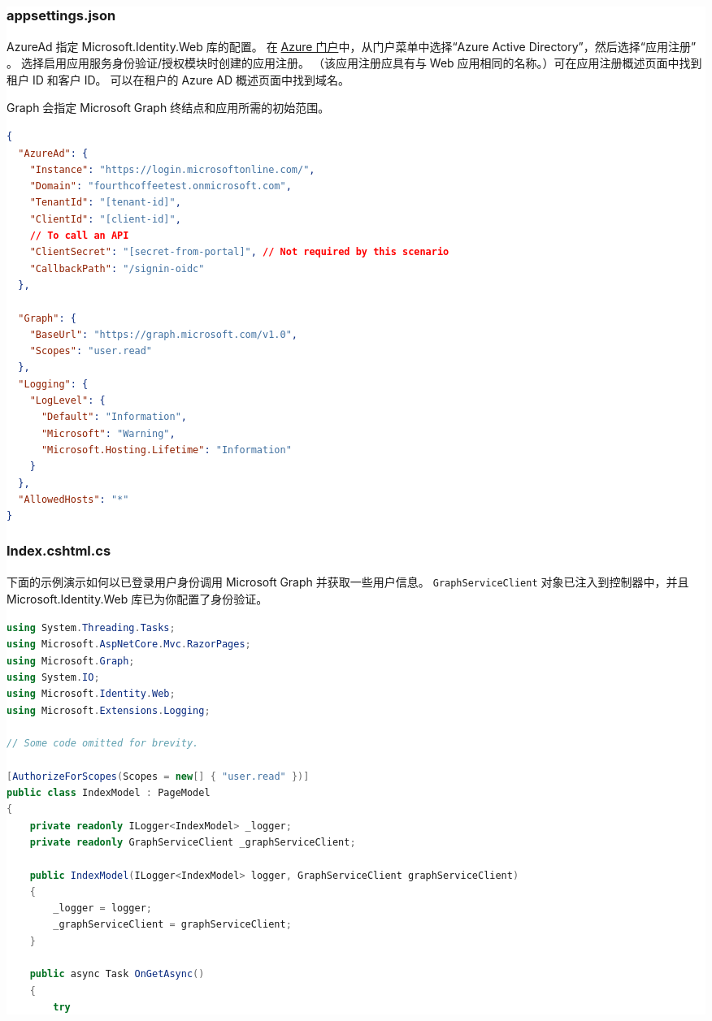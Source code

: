 ### <a name="appsettingsjson"></a>appsettings.json

AzureAd 指定 Microsoft.Identity.Web 库的配置。 在 [Azure 门户](https://portal.azure.com)中，从门户菜单中选择“Azure Active Directory”，然后选择“应用注册” 。 选择启用应用服务身份验证/授权模块时创建的应用注册。 （该应用注册应具有与 Web 应用相同的名称。）可在应用注册概述页面中找到租户 ID 和客户 ID。 可以在租户的 Azure AD 概述页面中找到域名。

Graph 会指定 Microsoft Graph 终结点和应用所需的初始范围。

```json
{
  "AzureAd": {
    "Instance": "https://login.microsoftonline.com/",
    "Domain": "fourthcoffeetest.onmicrosoft.com",
    "TenantId": "[tenant-id]",
    "ClientId": "[client-id]",
    // To call an API
    "ClientSecret": "[secret-from-portal]", // Not required by this scenario
    "CallbackPath": "/signin-oidc"
  },

  "Graph": {
    "BaseUrl": "https://graph.microsoft.com/v1.0",
    "Scopes": "user.read"
  },
  "Logging": {
    "LogLevel": {
      "Default": "Information",
      "Microsoft": "Warning",
      "Microsoft.Hosting.Lifetime": "Information"
    }
  },
  "AllowedHosts": "*"
}
```

### <a name="indexcshtmlcs"></a>Index.cshtml.cs

下面的示例演示如何以已登录用户身份调用 Microsoft Graph 并获取一些用户信息。 ```GraphServiceClient``` 对象已注入到控制器中，并且 Microsoft.Identity.Web 库已为你配置了身份验证。

```csharp
using System.Threading.Tasks;
using Microsoft.AspNetCore.Mvc.RazorPages;
using Microsoft.Graph;
using System.IO;
using Microsoft.Identity.Web;
using Microsoft.Extensions.Logging;

// Some code omitted for brevity.

[AuthorizeForScopes(Scopes = new[] { "user.read" })]
public class IndexModel : PageModel
{
    private readonly ILogger<IndexModel> _logger;
    private readonly GraphServiceClient _graphServiceClient;

    public IndexModel(ILogger<IndexModel> logger, GraphServiceClient graphServiceClient)
    {
        _logger = logger;
        _graphServiceClient = graphServiceClient;
    }

    public async Task OnGetAsync()
    {
        try
```